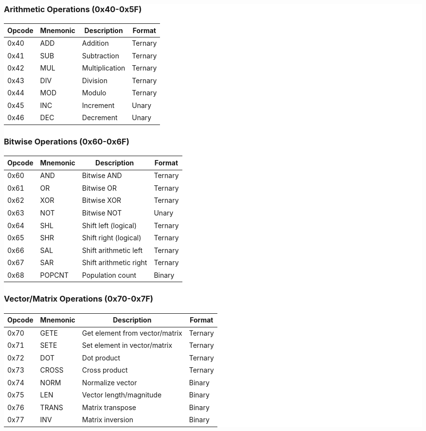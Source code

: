 ### Arithmetic Operations (0x40-0x5F)

| Opcode | Mnemonic | Description | Format |
|--------|----------|-------------|--------|
| 0x40 | ADD | Addition | Ternary |
| 0x41 | SUB | Subtraction | Ternary |
| 0x42 | MUL | Multiplication | Ternary |
| 0x43 | DIV | Division | Ternary |
| 0x44 | MOD | Modulo | Ternary |
| 0x45 | INC | Increment | Unary |
| 0x46 | DEC | Decrement | Unary |

### Bitwise Operations (0x60-0x6F)

| Opcode | Mnemonic | Description | Format |
|--------|----------|-------------|--------|
| 0x60 | AND | Bitwise AND | Ternary |
| 0x61 | OR | Bitwise OR | Ternary |
| 0x62 | XOR | Bitwise XOR | Ternary |
| 0x63 | NOT | Bitwise NOT | Unary |
| 0x64 | SHL | Shift left (logical) | Ternary |
| 0x65 | SHR | Shift right (logical) | Ternary |
| 0x66 | SAL | Shift arithmetic left | Ternary |
| 0x67 | SAR | Shift arithmetic right | Ternary |
| 0x68 | POPCNT | Population count | Binary |

### Vector/Matrix Operations (0x70-0x7F)

| Opcode | Mnemonic | Description | Format |
|--------|----------|-------------|--------|
| 0x70 | GETE | Get element from vector/matrix | Ternary |
| 0x71 | SETE | Set element in vector/matrix | Ternary |
| 0x72 | DOT | Dot product | Ternary |
| 0x73 | CROSS | Cross product | Ternary |
| 0x74 | NORM | Normalize vector | Binary |
| 0x75 | LEN | Vector length/magnitude | Binary |
| 0x76 | TRANS | Matrix transpose | Binary |
| 0x77 | INV | Matrix inversion | Binary |
